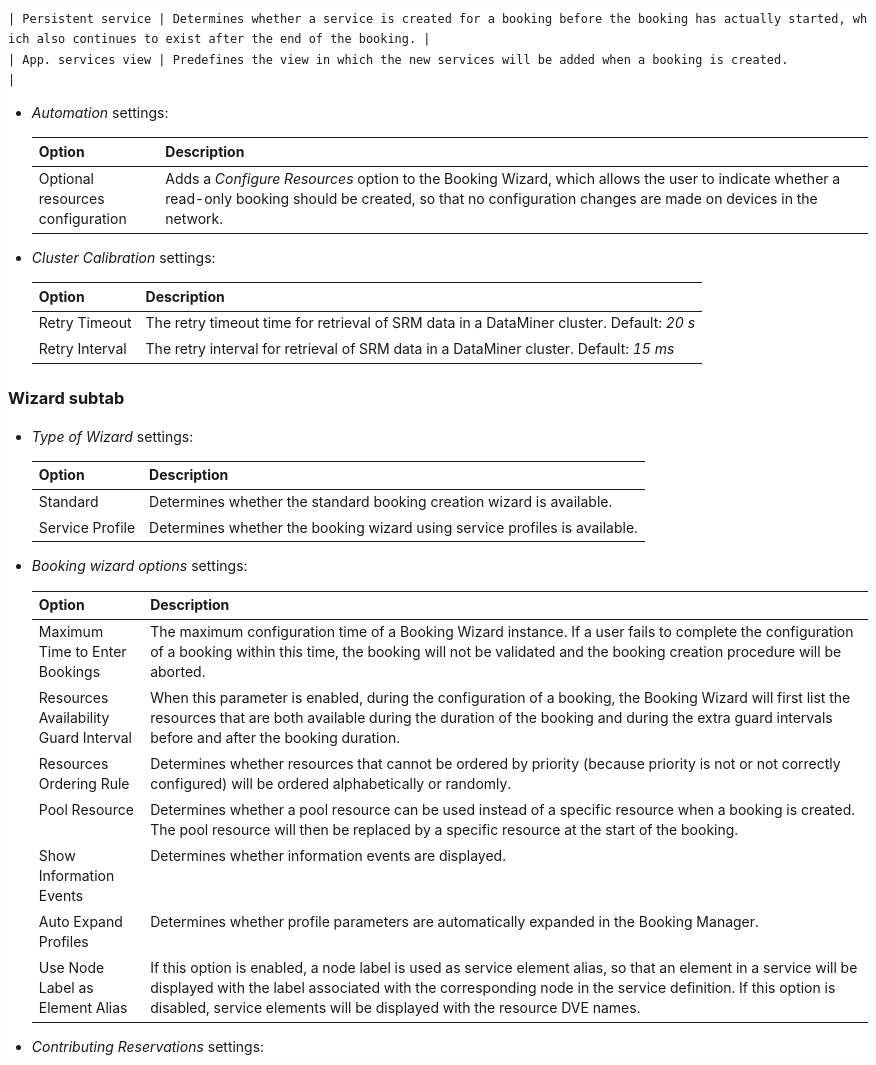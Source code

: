    | Persistent service | Determines whether a service is created for a booking before the booking has actually started, which also continues to exist after the end of the booking. |
    | App. services view | Predefines the view in which the new services will be added when a booking is created.                                                                     |

- *Automation* settings:

    | Option                         | Description                                                                                                                                                                                                                                     |
    |----------------------------------|-------------------------------------------------------------------------------------------------------------------------------------------------------------------------------------------------------------------------------------------------|
    | Optional resources configuration | Adds a *Configure Resources* option to the Booking Wizard, which allows the user to indicate whether a read-only booking should be created, so that no configuration changes are made on devices in the network. |

- *Cluster Calibration* settings:

    | Option       | Description                                                                                                             |
    |----------------|-------------------------------------------------------------------------------------------------------------------------|
    | Retry Timeout  | The retry timeout time for retrieval of SRM data in a DataMiner cluster. Default: *20 s* |
    | Retry Interval | The retry interval for retrieval of SRM data in a DataMiner cluster. Default: *15 ms*    |

### Wizard subtab

- *Type of Wizard* settings:

    | Option        | Description                                                                |
    |-----------------|----------------------------------------------------------------------------|
    | Standard        | Determines whether the standard booking creation wizard is available.      |
    | Service Profile | Determines whether the booking wizard using service profiles is available. |

- *Booking wizard* *options* settings:

    | Option                              | Description                                                                                                                                                                                                                                                                                              |
    |---------------------------------------|----------------------------------------------------------------------------------------------------------------------------------------------------------------------------------------------------------------------------------------------------------------------------------------------------------|
    | Maximum Time to Enter Bookings        | The maximum configuration time of a Booking Wizard instance. If a user fails to complete the configuration of a booking within this time, the booking will not be validated and the booking creation procedure will be aborted.                                                                          |
    | Resources Availability Guard Interval | When this parameter is enabled, during the configuration of a booking, the Booking Wizard will first list the resources that are both available during the duration of the booking and during the extra guard intervals before and after the booking duration.                                           |
    | Resources Ordering Rule               | Determines whether resources that cannot be ordered by priority (because priority is not or not correctly configured) will be ordered alphabetically or randomly.                                                                                                                                        |
    | Pool Resource                         | Determines whether a pool resource can be used instead of a specific resource when a booking is created. The pool resource will then be replaced by a specific resource at the start of the booking.                                                                                                     |
    | Show Information Events               | Determines whether information events are displayed.                                                                                                                                                                                                                                                     |
    | Auto Expand Profiles                  | Determines whether profile parameters are automatically expanded in the Booking Manager.                                                                                                                                                                                                                 |
    | Use Node Label as Element Alias       | If this option is enabled, a node label is used as service element alias, so that an element in a service will be displayed with the label associated with the corresponding node in the service definition. If this option is disabled, service elements will be displayed with the resource DVE names. |

- *Contributing Reservations* settings:
